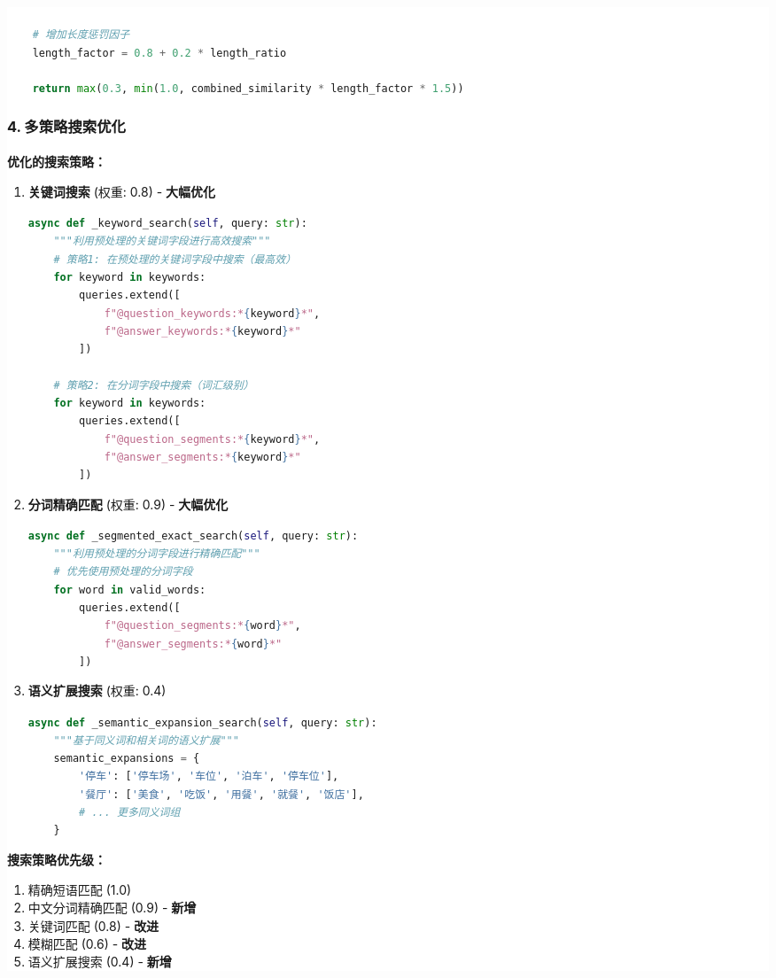 ```python
    
    # 增加长度惩罚因子
    length_factor = 0.8 + 0.2 * length_ratio
    
    return max(0.3, min(1.0, combined_similarity * length_factor * 1.5))
```

### 4. 多策略搜索优化

**优化的搜索策略：**

1. **关键词搜索** (权重: 0.8) - **大幅优化**
   ```python
   async def _keyword_search(self, query: str):
       """利用预处理的关键词字段进行高效搜索"""
       # 策略1: 在预处理的关键词字段中搜索（最高效）
       for keyword in keywords:
           queries.extend([
               f"@question_keywords:*{keyword}*",
               f"@answer_keywords:*{keyword}*"
           ])
       
       # 策略2: 在分词字段中搜索（词汇级别）
       for keyword in keywords:
           queries.extend([
               f"@question_segments:*{keyword}*", 
               f"@answer_segments:*{keyword}*"
           ])
   ```

2. **分词精确匹配** (权重: 0.9) - **大幅优化**
   ```python
   async def _segmented_exact_search(self, query: str):
       """利用预处理的分词字段进行精确匹配"""
       # 优先使用预处理的分词字段
       for word in valid_words:
           queries.extend([
               f"@question_segments:*{word}*",
               f"@answer_segments:*{word}*"
           ])
   ```

3. **语义扩展搜索** (权重: 0.4)
   ```python
   async def _semantic_expansion_search(self, query: str):
       """基于同义词和相关词的语义扩展"""
       semantic_expansions = {
           '停车': ['停车场', '车位', '泊车', '停车位'],
           '餐厅': ['美食', '吃饭', '用餐', '就餐', '饭店'],
           # ... 更多同义词组
       }
   ```

**搜索策略优先级：**
1. 精确短语匹配 (1.0)
2. 中文分词精确匹配 (0.9) - **新增**
3. 关键词匹配 (0.8) - **改进**
4. 模糊匹配 (0.6) - **改进**
5. 语义扩展搜索 (0.4) - **新增**
